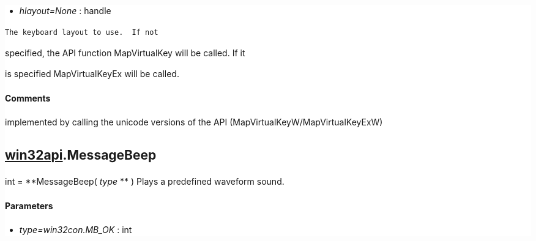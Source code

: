   -  *hlayout=None* : handle

    The keyboard layout to use.  If not 

specified, the API function MapVirtualKey will be called.  If it 

is specified MapVirtualKeyEx will be called.

#### Comments
implemented by calling the unicode versions of the API (MapVirtualKeyW/MapVirtualKeyExW)

## [win32api](README.md#win32api).MessageBeep

int = **MessageBeep( *type* ** )
Plays a predefined waveform sound.

#### Parameters


  -  *type=win32con.MB_OK* : int

